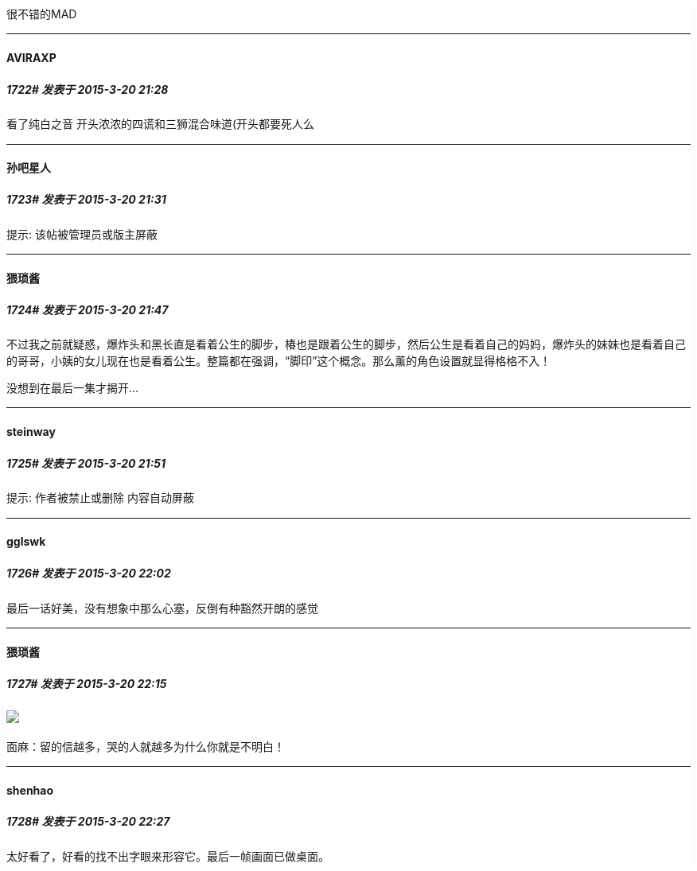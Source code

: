 很不错的MAD

*****

####  AVIRAXP  
##### 1722#       发表于 2015-3-20 21:28

看了纯白之音 开头浓浓的四谎和三狮混合味道(开头都要死人么

*****

####  孙吧星人  
##### 1723#       发表于 2015-3-20 21:31

提示: 该帖被管理员或版主屏蔽

*****

####  猥琐酱  
##### 1724#       发表于 2015-3-20 21:47

不过我之前就疑惑，爆炸头和黑长直是看着公生的脚步，椿也是跟着公生的脚步，然后公生是看着自己的妈妈，爆炸头的妹妹也是看着自己的哥哥，小姨的女儿现在也是看着公生。整篇都在强调，“脚印”这个概念。那么薰的角色设置就显得格格不入！

没想到在最后一集才揭开...

*****

####  steinway  
##### 1725#       发表于 2015-3-20 21:51

提示: 作者被禁止或删除 内容自动屏蔽

*****

####  gglswk  
##### 1726#       发表于 2015-3-20 22:02

最后一话好美，没有想象中那么心塞，反倒有种豁然开朗的感觉

*****

####  猥琐酱  
##### 1727#       发表于 2015-3-20 22:15

<img src="http://img2.ph.126.net/LYBIwyf_-jEdba4XgANjoQ==/6630322296815174624.jpg" referrerpolicy="no-referrer">

面麻：留的信越多，哭的人就越多为什么你就是不明白！

*****

####  shenhao  
##### 1728#       发表于 2015-3-20 22:27

太好看了，好看的找不出字眼来形容它。最后一帧画面已做桌面。
